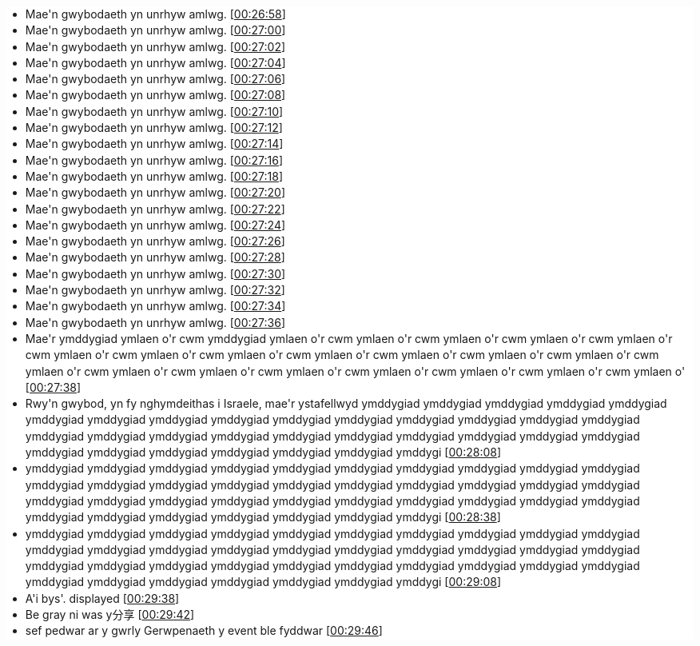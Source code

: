 *  Mae'n gwybodaeth yn unrhyw amlwg. [[00:26:58](https://www.youtube.com/watch?v=fzIcgkwRVe8&t=1618.74s)]
*  Mae'n gwybodaeth yn unrhyw amlwg. [[00:27:00](https://www.youtube.com/watch?v=fzIcgkwRVe8&t=1620.74s)]
*  Mae'n gwybodaeth yn unrhyw amlwg. [[00:27:02](https://www.youtube.com/watch?v=fzIcgkwRVe8&t=1622.74s)]
*  Mae'n gwybodaeth yn unrhyw amlwg. [[00:27:04](https://www.youtube.com/watch?v=fzIcgkwRVe8&t=1624.74s)]
*  Mae'n gwybodaeth yn unrhyw amlwg. [[00:27:06](https://www.youtube.com/watch?v=fzIcgkwRVe8&t=1626.74s)]
*  Mae'n gwybodaeth yn unrhyw amlwg. [[00:27:08](https://www.youtube.com/watch?v=fzIcgkwRVe8&t=1628.74s)]
*  Mae'n gwybodaeth yn unrhyw amlwg. [[00:27:10](https://www.youtube.com/watch?v=fzIcgkwRVe8&t=1630.74s)]
*  Mae'n gwybodaeth yn unrhyw amlwg. [[00:27:12](https://www.youtube.com/watch?v=fzIcgkwRVe8&t=1632.74s)]
*  Mae'n gwybodaeth yn unrhyw amlwg. [[00:27:14](https://www.youtube.com/watch?v=fzIcgkwRVe8&t=1634.74s)]
*  Mae'n gwybodaeth yn unrhyw amlwg. [[00:27:16](https://www.youtube.com/watch?v=fzIcgkwRVe8&t=1636.74s)]
*  Mae'n gwybodaeth yn unrhyw amlwg. [[00:27:18](https://www.youtube.com/watch?v=fzIcgkwRVe8&t=1638.74s)]
*  Mae'n gwybodaeth yn unrhyw amlwg. [[00:27:20](https://www.youtube.com/watch?v=fzIcgkwRVe8&t=1640.74s)]
*  Mae'n gwybodaeth yn unrhyw amlwg. [[00:27:22](https://www.youtube.com/watch?v=fzIcgkwRVe8&t=1642.74s)]
*  Mae'n gwybodaeth yn unrhyw amlwg. [[00:27:24](https://www.youtube.com/watch?v=fzIcgkwRVe8&t=1644.74s)]
*  Mae'n gwybodaeth yn unrhyw amlwg. [[00:27:26](https://www.youtube.com/watch?v=fzIcgkwRVe8&t=1646.74s)]
*  Mae'n gwybodaeth yn unrhyw amlwg. [[00:27:28](https://www.youtube.com/watch?v=fzIcgkwRVe8&t=1648.74s)]
*  Mae'n gwybodaeth yn unrhyw amlwg. [[00:27:30](https://www.youtube.com/watch?v=fzIcgkwRVe8&t=1650.74s)]
*  Mae'n gwybodaeth yn unrhyw amlwg. [[00:27:32](https://www.youtube.com/watch?v=fzIcgkwRVe8&t=1652.74s)]
*  Mae'n gwybodaeth yn unrhyw amlwg. [[00:27:34](https://www.youtube.com/watch?v=fzIcgkwRVe8&t=1654.74s)]
*  Mae'n gwybodaeth yn unrhyw amlwg. [[00:27:36](https://www.youtube.com/watch?v=fzIcgkwRVe8&t=1656.74s)]
*  Mae'r ymddygiad ymlaen o'r cwm ymddygiad ymlaen o'r cwm ymlaen o'r cwm ymlaen o'r cwm ymlaen o'r cwm ymlaen o'r cwm ymlaen o'r cwm ymlaen o'r cwm ymlaen o'r cwm ymlaen o'r cwm ymlaen o'r cwm ymlaen o'r cwm ymlaen o'r cwm ymlaen o'r cwm ymlaen o'r cwm ymlaen o'r cwm ymlaen o'r cwm ymlaen o'r cwm ymlaen o'r cwm ymlaen o'r cwm ymlaen o' [[00:27:38](https://www.youtube.com/watch?v=fzIcgkwRVe8&t=1658.74s)]
*  Rwy'n gwybod, yn fy nghymdeithas i Israele, mae'r ystafellwyd ymddygiad ymddygiad ymddygiad ymddygiad ymddygiad ymddygiad ymddygiad ymddygiad ymddygiad ymddygiad ymddygiad ymddygiad ymddygiad ymddygiad ymddygiad ymddygiad ymddygiad ymddygiad ymddygiad ymddygiad ymddygiad ymddygiad ymddygiad ymddygiad ymddygiad ymddygiad ymddygiad ymddygiad ymddygiad ymddygiad ymddygiad ymddygi [[00:28:08](https://www.youtube.com/watch?v=fzIcgkwRVe8&t=1688.74s)]
*  ymddygiad ymddygiad ymddygiad ymddygiad ymddygiad ymddygiad ymddygiad ymddygiad ymddygiad ymddygiad ymddygiad ymddygiad ymddygiad ymddygiad ymddygiad ymddygiad ymddygiad ymddygiad ymddygiad ymddygiad ymddygiad ymddygiad ymddygiad ymddygiad ymddygiad ymddygiad ymddygiad ymddygiad ymddygiad ymddygiad ymddygiad ymddygiad ymddygiad ymddygiad ymddygiad ymddygiad ymddygi [[00:28:38](https://www.youtube.com/watch?v=fzIcgkwRVe8&t=1718.74s)]
*  ymddygiad ymddygiad ymddygiad ymddygiad ymddygiad ymddygiad ymddygiad ymddygiad ymddygiad ymddygiad ymddygiad ymddygiad ymddygiad ymddygiad ymddygiad ymddygiad ymddygiad ymddygiad ymddygiad ymddygiad ymddygiad ymddygiad ymddygiad ymddygiad ymddygiad ymddygiad ymddygiad ymddygiad ymddygiad ymddygiad ymddygiad ymddygiad ymddygiad ymddygiad ymddygiad ymddygiad ymddygi [[00:29:08](https://www.youtube.com/watch?v=fzIcgkwRVe8&t=1748.74s)]
*  A'i bys'. displayed [[00:29:38](https://www.youtube.com/watch?v=fzIcgkwRVe8&t=1778.74s)]
*  Be gray ni was y分享 [[00:29:42](https://www.youtube.com/watch?v=fzIcgkwRVe8&t=1782.9s)]
*  sef pedwar ar y gwrly Gerwpenaeth y event ble fyddwar [[00:29:46](https://www.youtube.com/watch?v=fzIcgkwRVe8&t=1786.86s)]